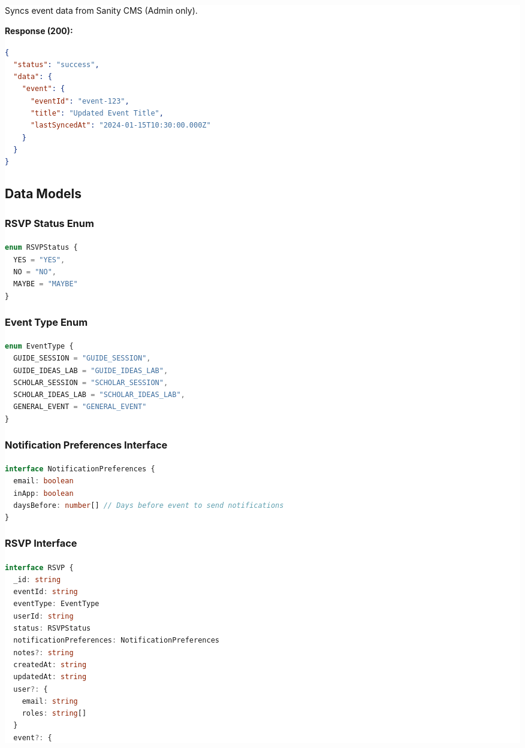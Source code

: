 Syncs event data from Sanity CMS (Admin only).

**Response (200):**
```json
{
  "status": "success",
  "data": {
    "event": {
      "eventId": "event-123",
      "title": "Updated Event Title",
      "lastSyncedAt": "2024-01-15T10:30:00.000Z"
    }
  }
}
```

## Data Models

### RSVP Status Enum
```typescript
enum RSVPStatus {
  YES = "YES",
  NO = "NO", 
  MAYBE = "MAYBE"
}
```

### Event Type Enum
```typescript
enum EventType {
  GUIDE_SESSION = "GUIDE_SESSION",
  GUIDE_IDEAS_LAB = "GUIDE_IDEAS_LAB", 
  SCHOLAR_SESSION = "SCHOLAR_SESSION",
  SCHOLAR_IDEAS_LAB = "SCHOLAR_IDEAS_LAB",
  GENERAL_EVENT = "GENERAL_EVENT"
}
```

### Notification Preferences Interface
```typescript
interface NotificationPreferences {
  email: boolean
  inApp: boolean
  daysBefore: number[] // Days before event to send notifications
}
```

### RSVP Interface
```typescript
interface RSVP {
  _id: string
  eventId: string
  eventType: EventType
  userId: string
  status: RSVPStatus
  notificationPreferences: NotificationPreferences
  notes?: string
  createdAt: string
  updatedAt: string
  user?: {
    email: string
    roles: string[]
  }
  event?: {
```